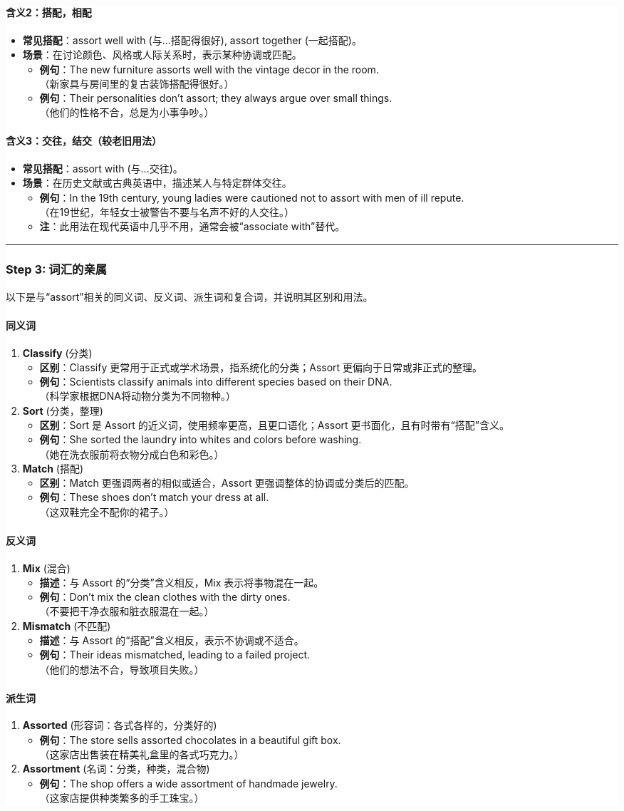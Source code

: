 #### 含义2：搭配，相配
- **常见搭配**：assort well with (与...搭配得很好), assort together (一起搭配)。  
- **场景**：在讨论颜色、风格或人际关系时，表示某种协调或匹配。  
  - **例句**：The new furniture assorts well with the vintage decor in the room.  
    （新家具与房间里的复古装饰搭配得很好。）  
  - **例句**：Their personalities don’t assort; they always argue over small things.  
    （他们的性格不合，总是为小事争吵。）

#### 含义3：交往，结交（较老旧用法）
- **常见搭配**：assort with (与...交往)。  
- **场景**：在历史文献或古典英语中，描述某人与特定群体交往。  
  - **例句**：In the 19th century, young ladies were cautioned not to assort with men of ill repute.  
    （在19世纪，年轻女士被警告不要与名声不好的人交往。）  
  - **注**：此用法在现代英语中几乎不用，通常会被“associate with”替代。

---

### Step 3: 词汇的亲属
以下是与“assort”相关的同义词、反义词、派生词和复合词，并说明其区别和用法。

#### 同义词
1. **Classify** (分类)  
   - **区别**：Classify 更常用于正式或学术场景，指系统化的分类；Assort 更偏向于日常或非正式的整理。  
   - **例句**：Scientists classify animals into different species based on their DNA.  
     （科学家根据DNA将动物分类为不同物种。）
2. **Sort** (分类，整理)  
   - **区别**：Sort 是 Assort 的近义词，使用频率更高，且更口语化；Assort 更书面化，且有时带有“搭配”含义。  
   - **例句**：She sorted the laundry into whites and colors before washing.  
     （她在洗衣服前将衣物分成白色和彩色。）
3. **Match** (搭配)  
   - **区别**：Match 更强调两者的相似或适合，Assort 更强调整体的协调或分类后的匹配。  
   - **例句**：These shoes don’t match your dress at all.  
     （这双鞋完全不配你的裙子。）

#### 反义词
1. **Mix** (混合)  
   - **描述**：与 Assort 的“分类”含义相反，Mix 表示将事物混在一起。  
   - **例句**：Don’t mix the clean clothes with the dirty ones.  
     （不要把干净衣服和脏衣服混在一起。）
2. **Mismatch** (不匹配)  
   - **描述**：与 Assort 的“搭配”含义相反，表示不协调或不适合。  
   - **例句**：Their ideas mismatched, leading to a failed project.  
     （他们的想法不合，导致项目失败。）

#### 派生词
1. **Assorted** (形容词：各式各样的，分类好的)  
   - **例句**：The store sells assorted chocolates in a beautiful gift box.  
     （这家店出售装在精美礼盒里的各式巧克力。）
2. **Assortment** (名词：分类，种类，混合物)  
   - **例句**：The shop offers a wide assortment of handmade jewelry.  
     （这家店提供种类繁多的手工珠宝。）
